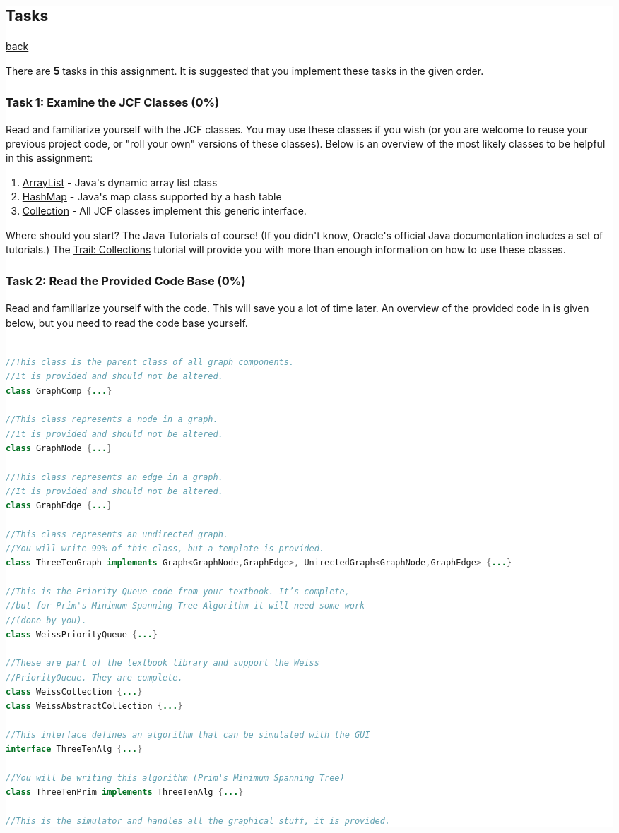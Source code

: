## Tasks
[back](README.md)

There are **5** tasks in this assignment. It is suggested that you implement these tasks in the given order. 

### Task 1: Examine the JCF Classes (0%)

Read and familiarize yourself with the JCF classes. You may use these classes if you wish (or you are welcome to reuse your previous project code, or "roll your own" versions of these classes). Below is an overview of the most likely classes to be helpful in this assignment:

1. [ArrayList](https://docs.oracle.com/javase/8/docs/api/java/util/ArrayList.html) - Java's dynamic array list class
2. [HashMap](https://docs.oracle.com/javase/8/docs/api/java/util/HashMap.html) - Java's map class supported by a hash table
3. [Collection](https://docs.oracle.com/javase/8/docs/api/java/util/Collection.html) - All JCF classes implement this generic interface.

Where should you start? The Java Tutorials of course! (If you didn't know, Oracle's official Java documentation includes a set of tutorials.) The [Trail: Collections](https://docs.oracle.com/javase/tutorial/collections/) tutorial will provide you with more than enough information on how to use these classes.

### Task 2: Read the Provided Code Base (0%)

Read and familiarize yourself with the code. This will save you a lot of time later. An overview of the provided code in is given below, but you need to read the code base yourself.

```java

//This class is the parent class of all graph components.
//It is provided and should not be altered.
class GraphComp {...}

//This class represents a node in a graph.
//It is provided and should not be altered.
class GraphNode {...}

//This class represents an edge in a graph.
//It is provided and should not be altered.
class GraphEdge {...}

//This class represents an undirected graph.
//You will write 99% of this class, but a template is provided.
class ThreeTenGraph implements Graph<GraphNode,GraphEdge>, UnirectedGraph<GraphNode,GraphEdge> {...}

//This is the Priority Queue code from your textbook. It’s complete,
//but for Prim's Minimum Spanning Tree Algorithm it will need some work
//(done by you).
class WeissPriorityQueue {...}

//These are part of the textbook library and support the Weiss
//PriorityQueue. They are complete.
class WeissCollection {...}
class WeissAbstractCollection {...}

//This interface defines an algorithm that can be simulated with the GUI
interface ThreeTenAlg {...}

//You will be writing this algorithm (Prim's Minimum Spanning Tree)
class ThreeTenPrim implements ThreeTenAlg {...}

//This is the simulator and handles all the graphical stuff, it is provided.
```
